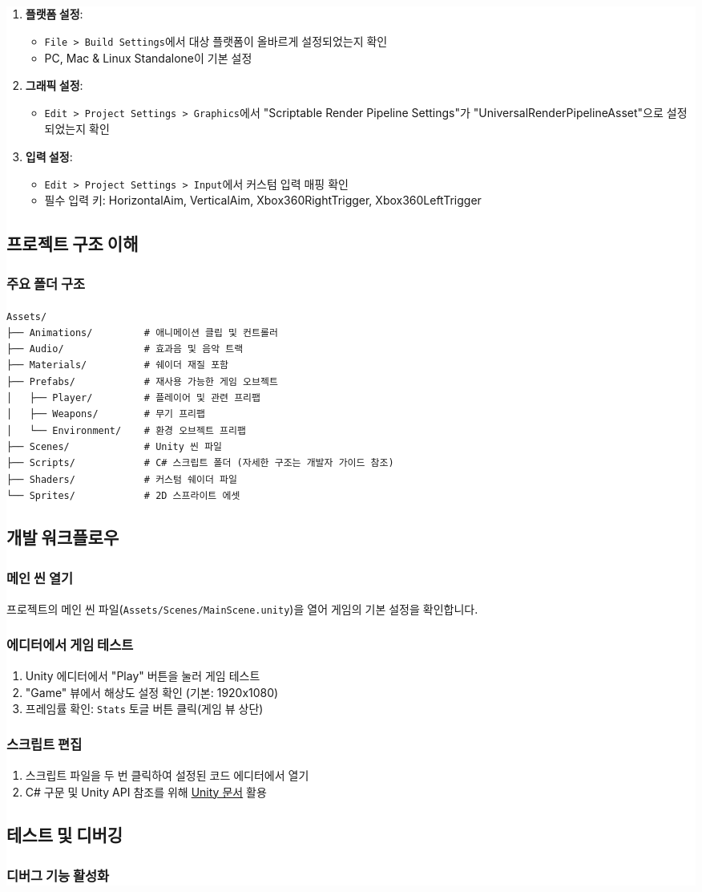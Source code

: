 1. **플랫폼 설정**: 
   - `File > Build Settings`에서 대상 플랫폼이 올바르게 설정되었는지 확인
   - PC, Mac & Linux Standalone이 기본 설정

2. **그래픽 설정**:
   - `Edit > Project Settings > Graphics`에서 "Scriptable Render Pipeline Settings"가 "UniversalRenderPipelineAsset"으로 설정되었는지 확인

3. **입력 설정**:
   - `Edit > Project Settings > Input`에서 커스텀 입력 매핑 확인
   - 필수 입력 키: HorizontalAim, VerticalAim, Xbox360RightTrigger, Xbox360LeftTrigger

## 프로젝트 구조 이해

### 주요 폴더 구조

```
Assets/
├── Animations/         # 애니메이션 클립 및 컨트롤러
├── Audio/              # 효과음 및 음악 트랙
├── Materials/          # 쉐이더 재질 포함
├── Prefabs/            # 재사용 가능한 게임 오브젝트
│   ├── Player/         # 플레이어 및 관련 프리팹
│   ├── Weapons/        # 무기 프리팹
│   └── Environment/    # 환경 오브젝트 프리팹
├── Scenes/             # Unity 씬 파일
├── Scripts/            # C# 스크립트 폴더 (자세한 구조는 개발자 가이드 참조)
├── Shaders/            # 커스텀 쉐이더 파일
└── Sprites/            # 2D 스프라이트 에셋
```

## 개발 워크플로우

### 메인 씬 열기

프로젝트의 메인 씬 파일(`Assets/Scenes/MainScene.unity`)을 열어 게임의 기본 설정을 확인합니다.

### 에디터에서 게임 테스트

1. Unity 에디터에서 "Play" 버튼을 눌러 게임 테스트
2. "Game" 뷰에서 해상도 설정 확인 (기본: 1920x1080)
3. 프레임률 확인: `Stats` 토글 버튼 클릭(게임 뷰 상단)

### 스크립트 편집

1. 스크립트 파일을 두 번 클릭하여 설정된 코드 에디터에서 열기
2. C# 구문 및 Unity API 참조를 위해 [Unity 문서](https://docs.unity3d.com/) 활용

## 테스트 및 디버깅

### 디버그 기능 활성화
